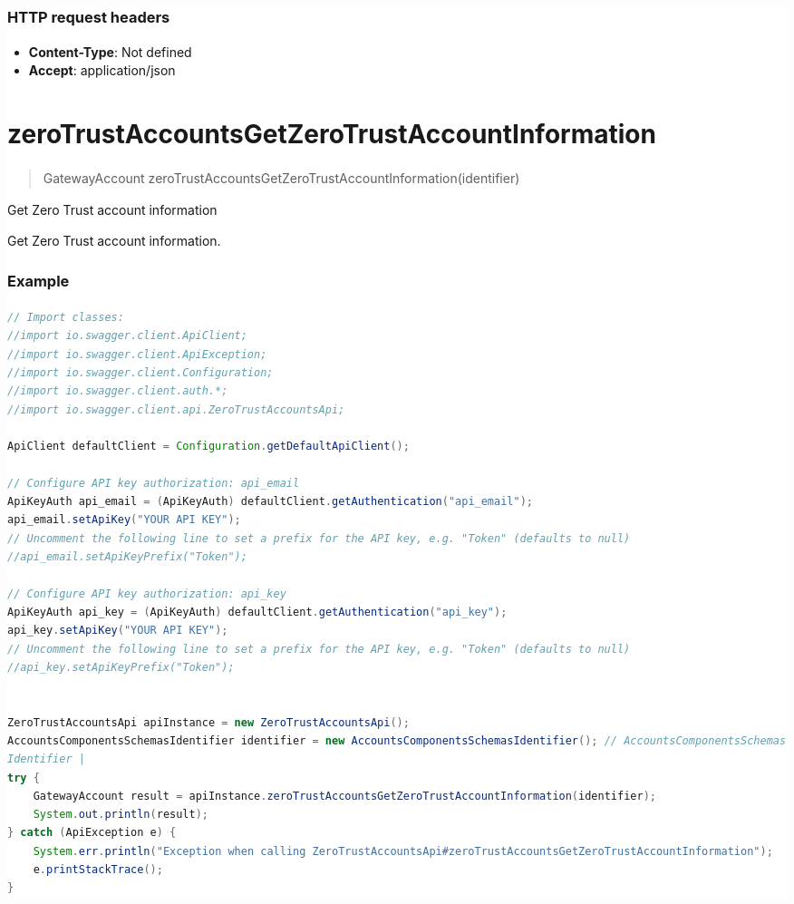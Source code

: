 ### HTTP request headers

 - **Content-Type**: Not defined
 - **Accept**: application/json

<a name="zeroTrustAccountsGetZeroTrustAccountInformation"></a>
# **zeroTrustAccountsGetZeroTrustAccountInformation**
> GatewayAccount zeroTrustAccountsGetZeroTrustAccountInformation(identifier)

Get Zero Trust account information

Get Zero Trust account information.

### Example
```java
// Import classes:
//import io.swagger.client.ApiClient;
//import io.swagger.client.ApiException;
//import io.swagger.client.Configuration;
//import io.swagger.client.auth.*;
//import io.swagger.client.api.ZeroTrustAccountsApi;

ApiClient defaultClient = Configuration.getDefaultApiClient();

// Configure API key authorization: api_email
ApiKeyAuth api_email = (ApiKeyAuth) defaultClient.getAuthentication("api_email");
api_email.setApiKey("YOUR API KEY");
// Uncomment the following line to set a prefix for the API key, e.g. "Token" (defaults to null)
//api_email.setApiKeyPrefix("Token");

// Configure API key authorization: api_key
ApiKeyAuth api_key = (ApiKeyAuth) defaultClient.getAuthentication("api_key");
api_key.setApiKey("YOUR API KEY");
// Uncomment the following line to set a prefix for the API key, e.g. "Token" (defaults to null)
//api_key.setApiKeyPrefix("Token");


ZeroTrustAccountsApi apiInstance = new ZeroTrustAccountsApi();
AccountsComponentsSchemasIdentifier identifier = new AccountsComponentsSchemasIdentifier(); // AccountsComponentsSchemasIdentifier | 
try {
    GatewayAccount result = apiInstance.zeroTrustAccountsGetZeroTrustAccountInformation(identifier);
    System.out.println(result);
} catch (ApiException e) {
    System.err.println("Exception when calling ZeroTrustAccountsApi#zeroTrustAccountsGetZeroTrustAccountInformation");
    e.printStackTrace();
}
```
